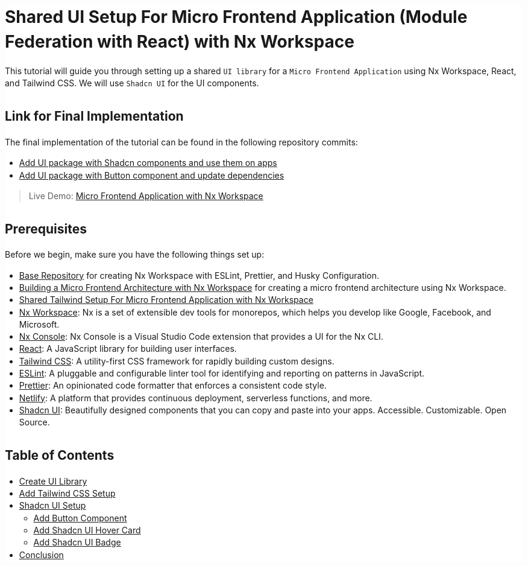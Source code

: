 # Shared UI Setup For Micro Frontend Application (Module Federation with React) with Nx Workspace

This tutorial will guide you through setting up a shared `UI library` for a `Micro Frontend Application` using Nx Workspace, React, and Tailwind CSS. We will use `Shadcn UI` for the UI components.

## Link for Final Implementation

The final implementation of the tutorial can be found in the following repository commits:

- [Add UI package with Shadcn components and use them on apps](https://github.com/serifcolakel/mfe-tutorial/commit/5704168095b2c83b8b51823ed585a1cdf3210dbc)
- [Add UI package with Button component and update dependencies](https://github.com/serifcolakel/mfe-tutorial/commit/cafa9a12f9c95a9a1536ff4e11c2a2008a3d89a5)

> Live Demo: [Micro Frontend Application with Nx Workspace](https://relaxed-mochi-7581fa.netlify.app/)

## Prerequisites

Before we begin, make sure you have the following things set up:

- [Base Repository](https://javascript.plainenglish.io/creating-nx-workspace-with-eslint-prettier-and-husky-configuration-b5f4d2fcb914) for creating Nx Workspace with ESLint, Prettier, and Husky Configuration.
- [Building a Micro Frontend Architecture with Nx Workspace](https://medium.com/javascript-in-plain-english/building-a-micro-frontend-architecture-with-nx-workspace-c0fd9b6bf322) for creating a micro frontend architecture using Nx Workspace.
- [Shared Tailwind Setup For Micro Frontend Application with Nx Workspace](https://medium.com/javascript-in-plain-english/shared-tailwind-setup-for-micro-frontend-application-with-nx-workspace-0c02a3ca097d)
- [Nx Workspace](https://nx.dev/nx-api/react): Nx is a set of extensible dev tools for monorepos, which helps you develop like Google, Facebook, and Microsoft.
- [Nx Console](https://nx.dev/recipes/nx-console#nx-console): Nx Console is a Visual Studio Code extension that provides a UI for the Nx CLI.
- [React](https://reactjs.org/): A JavaScript library for building user interfaces.
- [Tailwind CSS](https://tailwindcss.com/): A utility-first CSS framework for rapidly building custom designs.
- [ESLint](https://eslint.org/): A pluggable and configurable linter tool for identifying and reporting on patterns in JavaScript.
- [Prettier](https://prettier.io/): An opinionated code formatter that enforces a consistent code style.
- [Netlify](https://www.netlify.com/): A platform that provides continuous deployment, serverless functions, and more.
- [Shadcn UI](https://ui.shadcn.com/docs): Beautifully designed components that you can copy and paste into your apps. Accessible. Customizable. Open Source.

## Table of Contents

- [Create UI Library](#create-ui-library)
- [Add Tailwind CSS Setup](#add-tailwind-css-setup)
- [Shadcn UI Setup](#shadcn-ui-setup)
  - [Add Button Component](#add-button-component)
  - [Add Shadcn UI Hover Card](#add-shadcn-ui-hover-card)
  - [Add Shadcn UI Badge](#add-shadcn-ui-badge)
- [Conclusion](#conclusion)
